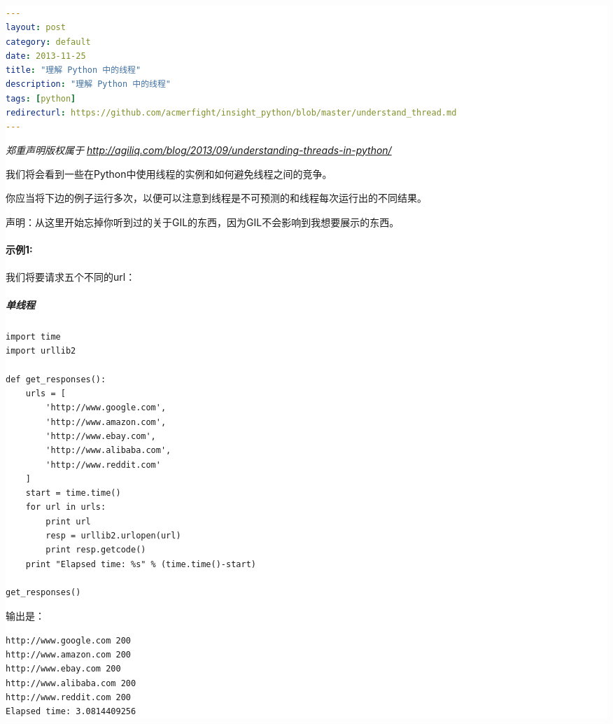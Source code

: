 ```yaml
---
layout: post
category: default
date: 2013-11-25
title: "理解 Python 中的线程"
description: "理解 Python 中的线程"
tags: [python]
redirecturl: https://github.com/acmerfight/insight_python/blob/master/understand_thread.md
---
```



*郑重声明版权属于 http://agiliq.com/blog/2013/09/understanding-threads-in-python/*

我们将会看到一些在Python中使用线程的实例和如何避免线程之间的竞争。

你应当将下边的例子运行多次，以便可以注意到线程是不可预测的和线程每次运行出的不同结果。

声明：从这里开始忘掉你听到过的关于GIL的东西，因为GIL不会影响到我想要展示的东西。



#### 示例1:
我们将要请求五个不同的url：

##### 单线程

    import time
    import urllib2

    def get_responses():
        urls = [
            'http://www.google.com',
            'http://www.amazon.com',
            'http://www.ebay.com',
            'http://www.alibaba.com',
            'http://www.reddit.com'
        ]
        start = time.time()
        for url in urls:
            print url
            resp = urllib2.urlopen(url)
            print resp.getcode()
        print "Elapsed time: %s" % (time.time()-start)

    get_responses()

输出是：

    http://www.google.com 200
    http://www.amazon.com 200
    http://www.ebay.com 200
    http://www.alibaba.com 200
    http://www.reddit.com 200
    Elapsed time: 3.0814409256
